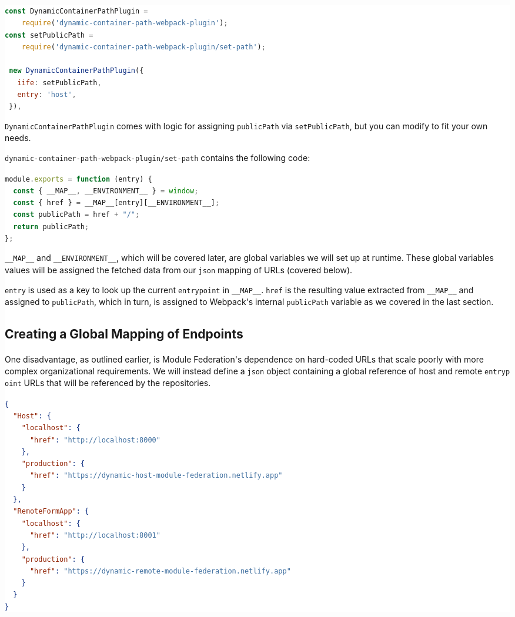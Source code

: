 ```js
const DynamicContainerPathPlugin =
	require('dynamic-container-path-webpack-plugin');
const setPublicPath =
	require('dynamic-container-path-webpack-plugin/set-path');

 new DynamicContainerPathPlugin({
   iife: setPublicPath,
   entry: 'host',
 }),
```

`DynamicContainerPathPlugin` comes with logic for assigning `publicPath` via `setPublicPath`, but you can modify to fit your own needs.

`dynamic-container-path-webpack-plugin/set-path` contains the following code:

```js
module.exports = function (entry) {
  const { __MAP__, __ENVIRONMENT__ } = window;
  const { href } = __MAP__[entry][__ENVIRONMENT__];
  const publicPath = href + "/";
  return publicPath;
};
```

`__MAP__` and `__ENVIRONMENT__`, which will be covered later, are global variables we will set up at runtime. These global variables values will be assigned the fetched data from our `json` mapping of URLs (covered below).

`entry` is used as a key to look up the current `entrypoint` in `__MAP__`. `href` is the resulting value extracted from `__MAP__` and assigned to `publicPath`, which in turn, is assigned to Webpack's internal `publicPath` variable as we covered in the last section.

## Creating a Global Mapping of Endpoints

One disadvantage, as outlined earlier, is Module Federation's dependence on hard-coded URLs that scale poorly with more complex organizational requirements. We will instead define a `json` object containing a global reference of host and remote `entrypoint` URLs that will be referenced by the repositories.

```json
{
  "Host": {
    "localhost": {
      "href": "http://localhost:8000"
    },
    "production": {
      "href": "https://dynamic-host-module-federation.netlify.app"
    }
  },
  "RemoteFormApp": {
    "localhost": {
      "href": "http://localhost:8001"
    },
    "production": {
      "href": "https://dynamic-remote-module-federation.netlify.app"
    }
  }
}
```


  [mainEntry]: ['./src/bootstrap.js'],